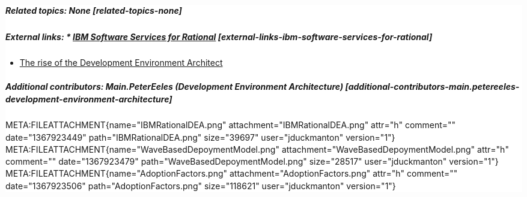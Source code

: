 ##### Related topics: None [related-topics-none]

##### External links: \* [IBM Software Services for Rational](http://www.ibm.com/software/rational/services/) [external-links-ibm-software-services-for-rational]

-   [The rise of the Development Environment
    Architect](http://www.ibm.com/developerworks/rational/library/edge/08/apr08/eeles/)

##### Additional contributors: Main.PeterEeles (Development Environment Architecture) [additional-contributors-main.petereeles-development-environment-architecture]

META:FILEATTACHMENT{name="IBMRationalDEA.png"
attachment="IBMRationalDEA.png" attr="h" comment="" date="1367923449"
path="IBMRationalDEA.png" size="39697" user="jduckmanton" version="1"}
META:FILEATTACHMENT{name="WaveBasedDepoymentModel.png"
attachment="WaveBasedDepoymentModel.png" attr="h" comment=""
date="1367923479" path="WaveBasedDepoymentModel.png" size="28517"
user="jduckmanton" version="1"}
META:FILEATTACHMENT{name="AdoptionFactors.png"
attachment="AdoptionFactors.png" attr="h" comment="" date="1367923506"
path="AdoptionFactors.png" size="118621" user="jduckmanton" version="1"}
